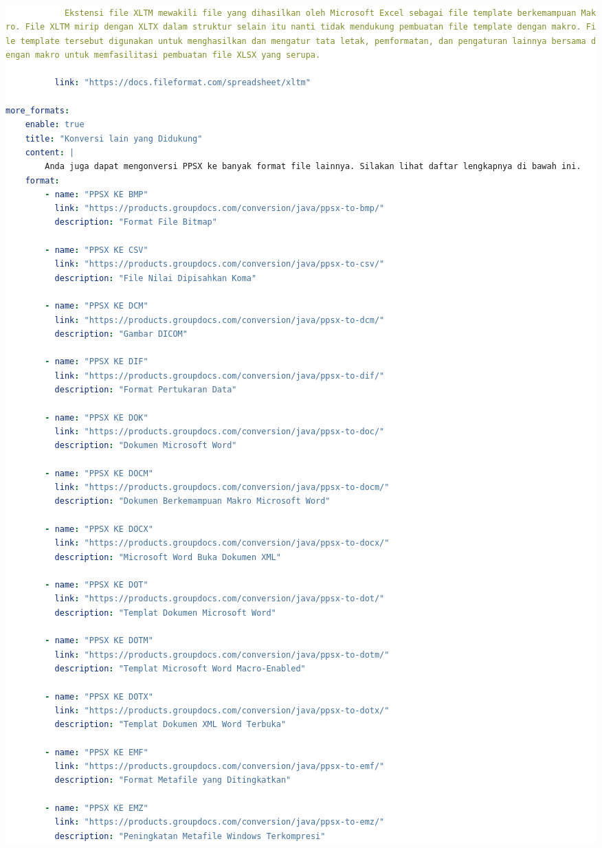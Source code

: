 ```yaml
            Ekstensi file XLTM mewakili file yang dihasilkan oleh Microsoft Excel sebagai file template berkemampuan Makro. File XLTM mirip dengan XLTX dalam struktur selain itu nanti tidak mendukung pembuatan file template dengan makro. File template tersebut digunakan untuk menghasilkan dan mengatur tata letak, pemformatan, dan pengaturan lainnya bersama dengan makro untuk memfasilitasi pembuatan file XLSX yang serupa.

          link: "https://docs.fileformat.com/spreadsheet/xltm"

more_formats:
    enable: true
    title: "Konversi lain yang Didukung"
    content: |
        Anda juga dapat mengonversi PPSX ke banyak format file lainnya. Silakan lihat daftar lengkapnya di bawah ini.
    format: 
        - name: "PPSX KE BMP"
          link: "https://products.groupdocs.com/conversion/java/ppsx-to-bmp/"
          description: "Format File Bitmap"

        - name: "PPSX KE CSV"
          link: "https://products.groupdocs.com/conversion/java/ppsx-to-csv/"
          description: "File Nilai Dipisahkan Koma"

        - name: "PPSX KE DCM"
          link: "https://products.groupdocs.com/conversion/java/ppsx-to-dcm/"
          description: "Gambar DICOM"

        - name: "PPSX KE DIF"
          link: "https://products.groupdocs.com/conversion/java/ppsx-to-dif/"
          description: "Format Pertukaran Data"

        - name: "PPSX KE DOK"
          link: "https://products.groupdocs.com/conversion/java/ppsx-to-doc/"
          description: "Dokumen Microsoft Word"

        - name: "PPSX KE DOCM"
          link: "https://products.groupdocs.com/conversion/java/ppsx-to-docm/"
          description: "Dokumen Berkemampuan Makro Microsoft Word"

        - name: "PPSX KE DOCX"
          link: "https://products.groupdocs.com/conversion/java/ppsx-to-docx/"
          description: "Microsoft Word Buka Dokumen XML"

        - name: "PPSX KE DOT"
          link: "https://products.groupdocs.com/conversion/java/ppsx-to-dot/"
          description: "Templat Dokumen Microsoft Word"

        - name: "PPSX KE DOTM"
          link: "https://products.groupdocs.com/conversion/java/ppsx-to-dotm/"
          description: "Templat Microsoft Word Macro-Enabled"

        - name: "PPSX KE DOTX"
          link: "https://products.groupdocs.com/conversion/java/ppsx-to-dotx/"
          description: "Templat Dokumen XML Word Terbuka"

        - name: "PPSX KE EMF"
          link: "https://products.groupdocs.com/conversion/java/ppsx-to-emf/"
          description: "Format Metafile yang Ditingkatkan"

        - name: "PPSX KE EMZ"
          link: "https://products.groupdocs.com/conversion/java/ppsx-to-emz/"
          description: "Peningkatan Metafile Windows Terkompresi"

```
